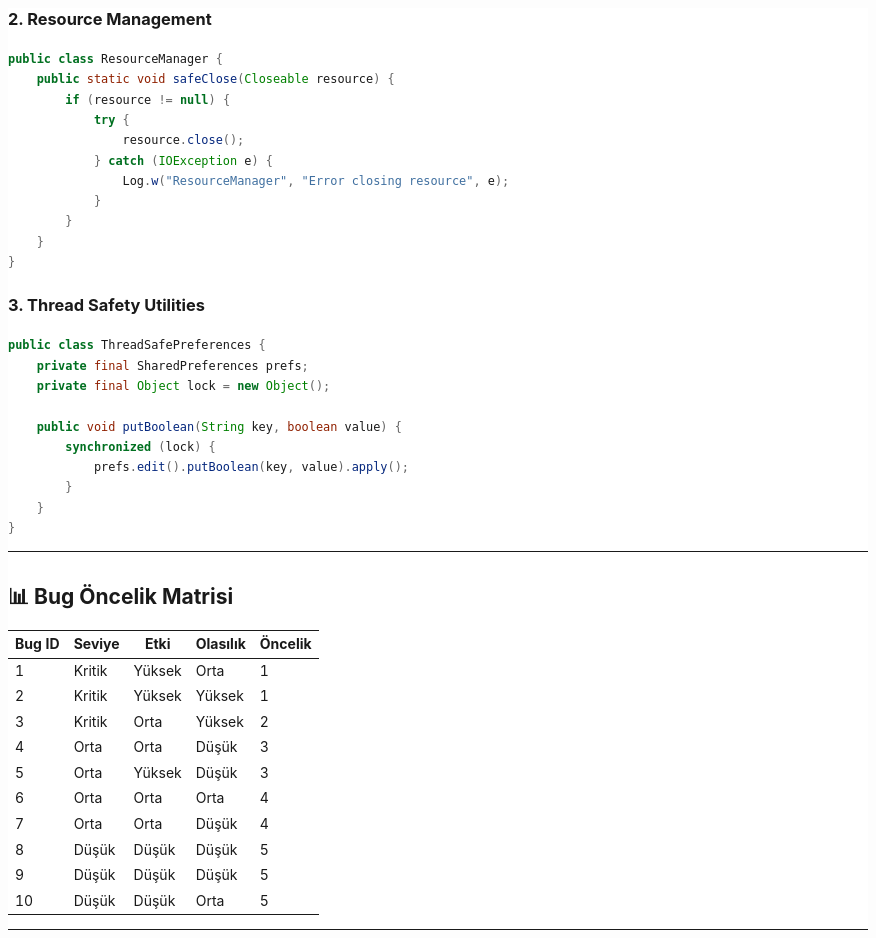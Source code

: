 ### 2. **Resource Management**
```java
public class ResourceManager {
    public static void safeClose(Closeable resource) {
        if (resource != null) {
            try {
                resource.close();
            } catch (IOException e) {
                Log.w("ResourceManager", "Error closing resource", e);
            }
        }
    }
}
```

### 3. **Thread Safety Utilities**
```java
public class ThreadSafePreferences {
    private final SharedPreferences prefs;
    private final Object lock = new Object();
    
    public void putBoolean(String key, boolean value) {
        synchronized (lock) {
            prefs.edit().putBoolean(key, value).apply();
        }
    }
}
```

---

## 📊 Bug Öncelik Matrisi

| Bug ID | Seviye | Etki | Olasılık | Öncelik |
|--------|--------|------|----------|---------|
| 1 | Kritik | Yüksek | Orta | 1 |
| 2 | Kritik | Yüksek | Yüksek | 1 |
| 3 | Kritik | Orta | Yüksek | 2 |
| 4 | Orta | Orta | Düşük | 3 |
| 5 | Orta | Yüksek | Düşük | 3 |
| 6 | Orta | Orta | Orta | 4 |
| 7 | Orta | Orta | Düşük | 4 |
| 8 | Düşük | Düşük | Düşük | 5 |
| 9 | Düşük | Düşük | Düşük | 5 |
| 10 | Düşük | Düşük | Orta | 5 |

---